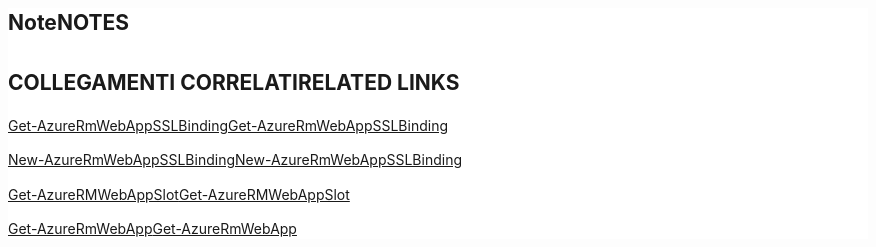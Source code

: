 ## <span data-ttu-id="12a0c-162">Note</span><span class="sxs-lookup"><span data-stu-id="12a0c-162">NOTES</span></span>

## <span data-ttu-id="12a0c-163">COLLEGAMENTI CORRELATI</span><span class="sxs-lookup"><span data-stu-id="12a0c-163">RELATED LINKS</span></span>

[<span data-ttu-id="12a0c-164">Get-AzureRmWebAppSSLBinding</span><span class="sxs-lookup"><span data-stu-id="12a0c-164">Get-AzureRmWebAppSSLBinding</span></span>](./Get-AzureRmWebAppSSLBinding.md)

[<span data-ttu-id="12a0c-165">New-AzureRmWebAppSSLBinding</span><span class="sxs-lookup"><span data-stu-id="12a0c-165">New-AzureRmWebAppSSLBinding</span></span>](./New-AzureRmWebAppSSLBinding.md)

[<span data-ttu-id="12a0c-166">Get-AzureRMWebAppSlot</span><span class="sxs-lookup"><span data-stu-id="12a0c-166">Get-AzureRMWebAppSlot</span></span>](./Get-AzureRMWebAppSlot.md)

[<span data-ttu-id="12a0c-167">Get-AzureRmWebApp</span><span class="sxs-lookup"><span data-stu-id="12a0c-167">Get-AzureRmWebApp</span></span>](./Get-AzureRmWebApp.md)


